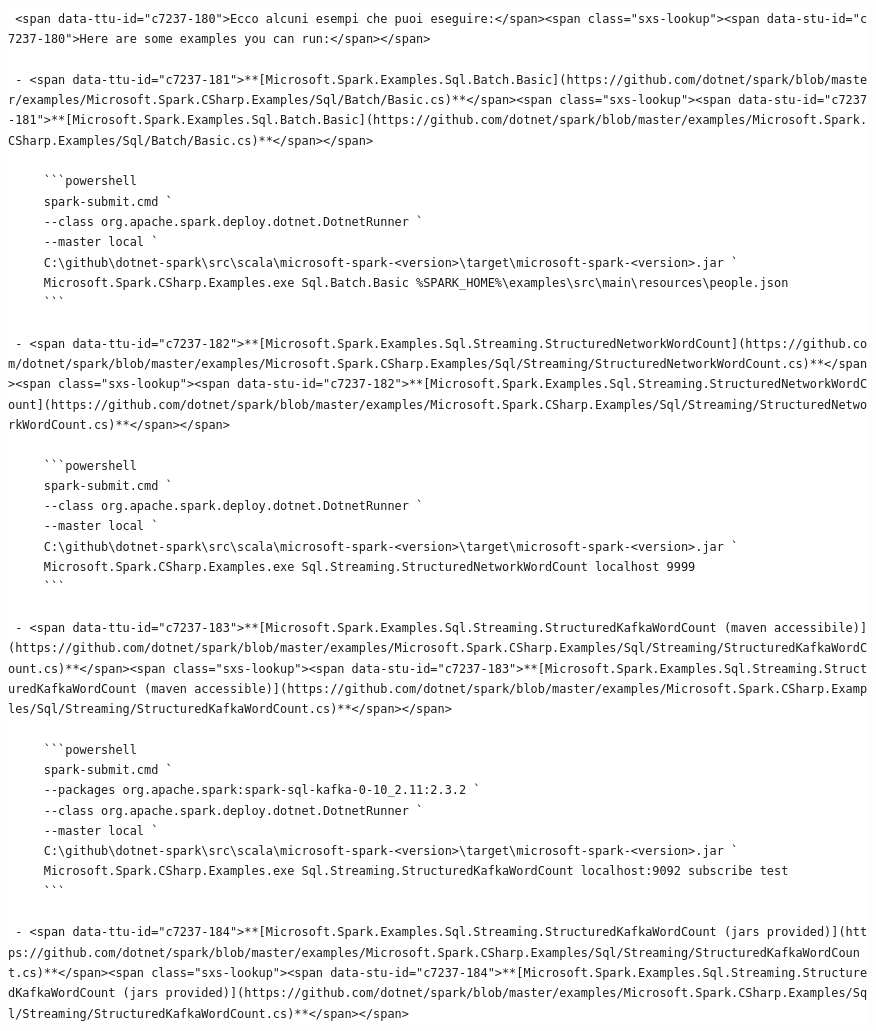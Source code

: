      <span data-ttu-id="c7237-180">Ecco alcuni esempi che puoi eseguire:</span><span class="sxs-lookup"><span data-stu-id="c7237-180">Here are some examples you can run:</span></span>

     - <span data-ttu-id="c7237-181">**[Microsoft.Spark.Examples.Sql.Batch.Basic](https://github.com/dotnet/spark/blob/master/examples/Microsoft.Spark.CSharp.Examples/Sql/Batch/Basic.cs)**</span><span class="sxs-lookup"><span data-stu-id="c7237-181">**[Microsoft.Spark.Examples.Sql.Batch.Basic](https://github.com/dotnet/spark/blob/master/examples/Microsoft.Spark.CSharp.Examples/Sql/Batch/Basic.cs)**</span></span>

         ```powershell
         spark-submit.cmd `
         --class org.apache.spark.deploy.dotnet.DotnetRunner `
         --master local `
         C:\github\dotnet-spark\src\scala\microsoft-spark-<version>\target\microsoft-spark-<version>.jar `
         Microsoft.Spark.CSharp.Examples.exe Sql.Batch.Basic %SPARK_HOME%\examples\src\main\resources\people.json
         ```

     - <span data-ttu-id="c7237-182">**[Microsoft.Spark.Examples.Sql.Streaming.StructuredNetworkWordCount](https://github.com/dotnet/spark/blob/master/examples/Microsoft.Spark.CSharp.Examples/Sql/Streaming/StructuredNetworkWordCount.cs)**</span><span class="sxs-lookup"><span data-stu-id="c7237-182">**[Microsoft.Spark.Examples.Sql.Streaming.StructuredNetworkWordCount](https://github.com/dotnet/spark/blob/master/examples/Microsoft.Spark.CSharp.Examples/Sql/Streaming/StructuredNetworkWordCount.cs)**</span></span>

         ```powershell
         spark-submit.cmd `
         --class org.apache.spark.deploy.dotnet.DotnetRunner `
         --master local `
         C:\github\dotnet-spark\src\scala\microsoft-spark-<version>\target\microsoft-spark-<version>.jar `
         Microsoft.Spark.CSharp.Examples.exe Sql.Streaming.StructuredNetworkWordCount localhost 9999
         ```

     - <span data-ttu-id="c7237-183">**[Microsoft.Spark.Examples.Sql.Streaming.StructuredKafkaWordCount (maven accessibile)](https://github.com/dotnet/spark/blob/master/examples/Microsoft.Spark.CSharp.Examples/Sql/Streaming/StructuredKafkaWordCount.cs)**</span><span class="sxs-lookup"><span data-stu-id="c7237-183">**[Microsoft.Spark.Examples.Sql.Streaming.StructuredKafkaWordCount (maven accessible)](https://github.com/dotnet/spark/blob/master/examples/Microsoft.Spark.CSharp.Examples/Sql/Streaming/StructuredKafkaWordCount.cs)**</span></span>

         ```powershell
         spark-submit.cmd `
         --packages org.apache.spark:spark-sql-kafka-0-10_2.11:2.3.2 `
         --class org.apache.spark.deploy.dotnet.DotnetRunner `
         --master local `
         C:\github\dotnet-spark\src\scala\microsoft-spark-<version>\target\microsoft-spark-<version>.jar `
         Microsoft.Spark.CSharp.Examples.exe Sql.Streaming.StructuredKafkaWordCount localhost:9092 subscribe test
         ```

     - <span data-ttu-id="c7237-184">**[Microsoft.Spark.Examples.Sql.Streaming.StructuredKafkaWordCount (jars provided)](https://github.com/dotnet/spark/blob/master/examples/Microsoft.Spark.CSharp.Examples/Sql/Streaming/StructuredKafkaWordCount.cs)**</span><span class="sxs-lookup"><span data-stu-id="c7237-184">**[Microsoft.Spark.Examples.Sql.Streaming.StructuredKafkaWordCount (jars provided)](https://github.com/dotnet/spark/blob/master/examples/Microsoft.Spark.CSharp.Examples/Sql/Streaming/StructuredKafkaWordCount.cs)**</span></span>
